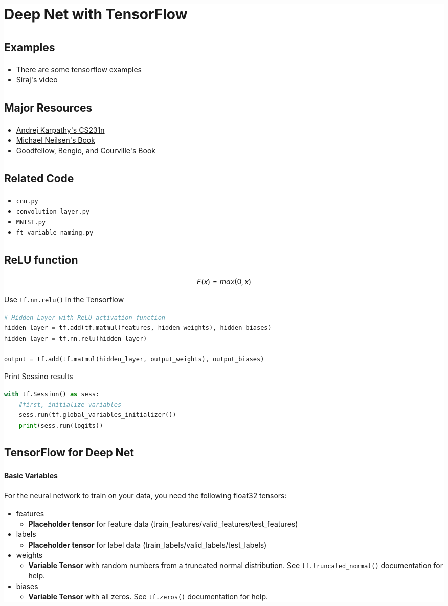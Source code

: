 # Deep Net with TensorFlow

## Examples

- [There are some tensorflow examples](https://github.com/aymericdamien/TensorFlow-Examples)
- [Siraj's video](https://www.youtube.com/watch?v=APmF6qE3Vjc)

## Major Resources

- [Andrej Karpathy's CS231n](http://cs231n.github.io/)
- [Michael Neilsen's Book](http://neuralnetworksanddeeplearning.com/)
- [Goodfellow, Bengio, and Courville's Book](http://deeplearningbook.org/)

## Related Code

- `cnn.py`
- `convolution_layer.py`
- `MNIST.py`
- `ft_variable_naming.py`

## ReLU function

$$F(x) = max(0, x) $$ 


Use ``tf.nn.relu()`` in the Tensorflow

```python
# Hidden Layer with ReLU activation function
hidden_layer = tf.add(tf.matmul(features, hidden_weights), hidden_biases)
hidden_layer = tf.nn.relu(hidden_layer)

output = tf.add(tf.matmul(hidden_layer, output_weights), output_biases)
```

Print Sessino results

```python
with tf.Session() as sess:
    #first, initialize variables
    sess.run(tf.global_variables_initializer()) 
    print(sess.run(logits))
```

## TensorFlow for Deep Net

#### Basic Variables

For the neural network to train on your data, you need the following float32 tensors:

- features
    - **Placeholder tensor** for feature data (train_features/valid_features/test_features)
- labels
    - **Placeholder tensor** for label data (train_labels/valid_labels/test_labels)
- weights
    - **Variable Tensor** with random numbers from a truncated normal distribution. See `tf.truncated_normal()` [documentation](https://www.tensorflow.org/api_docs/python/constant_op.html#truncated_normal) for help.
- biases
    - **Variable Tensor** with all zeros. See  `tf.zeros()` [documentation](https://www.tensorflow.org/api_docs/python/constant_op.html#zeros) for help.
